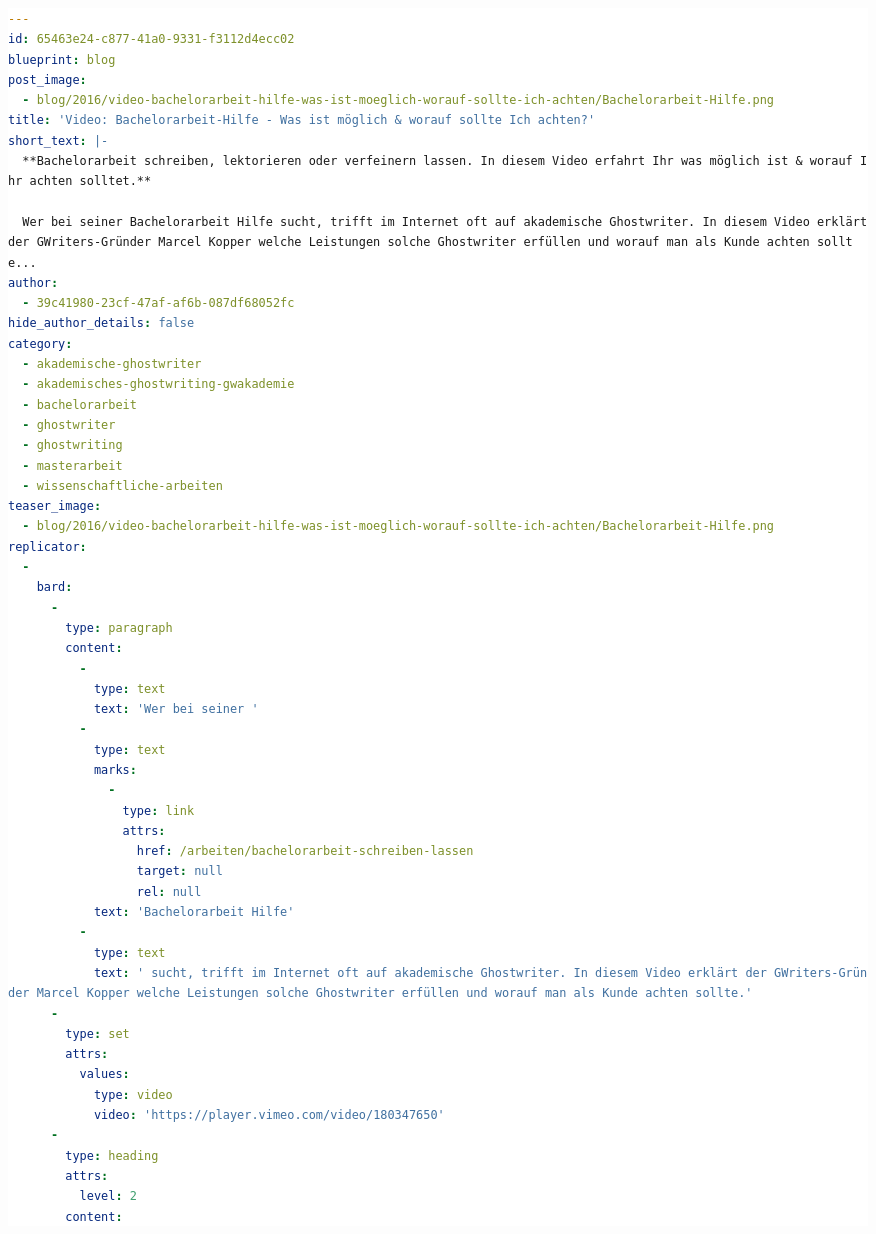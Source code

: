 ```yaml
---
id: 65463e24-c877-41a0-9331-f3112d4ecc02
blueprint: blog
post_image:
  - blog/2016/video-bachelorarbeit-hilfe-was-ist-moeglich-worauf-sollte-ich-achten/Bachelorarbeit-Hilfe.png
title: 'Video: Bachelorarbeit-Hilfe - Was ist möglich & worauf sollte Ich achten?'
short_text: |-
  **Bachelorarbeit schreiben, lektorieren oder verfeinern lassen. In diesem Video erfahrt Ihr was möglich ist & worauf Ihr achten solltet.**

  Wer bei seiner Bachelorarbeit Hilfe sucht, trifft im Internet oft auf akademische Ghostwriter. In diesem Video erklärt der GWriters-Gründer Marcel Kopper welche Leistungen solche Ghostwriter erfüllen und worauf man als Kunde achten sollte...
author:
  - 39c41980-23cf-47af-af6b-087df68052fc
hide_author_details: false
category:
  - akademische-ghostwriter
  - akademisches-ghostwriting-gwakademie
  - bachelorarbeit
  - ghostwriter
  - ghostwriting
  - masterarbeit
  - wissenschaftliche-arbeiten
teaser_image:
  - blog/2016/video-bachelorarbeit-hilfe-was-ist-moeglich-worauf-sollte-ich-achten/Bachelorarbeit-Hilfe.png
replicator:
  -
    bard:
      -
        type: paragraph
        content:
          -
            type: text
            text: 'Wer bei seiner '
          -
            type: text
            marks:
              -
                type: link
                attrs:
                  href: /arbeiten/bachelorarbeit-schreiben-lassen
                  target: null
                  rel: null
            text: 'Bachelorarbeit Hilfe'
          -
            type: text
            text: ' sucht, trifft im Internet oft auf akademische Ghostwriter. In diesem Video erklärt der GWriters-Gründer Marcel Kopper welche Leistungen solche Ghostwriter erfüllen und worauf man als Kunde achten sollte.'
      -
        type: set
        attrs:
          values:
            type: video
            video: 'https://player.vimeo.com/video/180347650'
      -
        type: heading
        attrs:
          level: 2
        content:
```